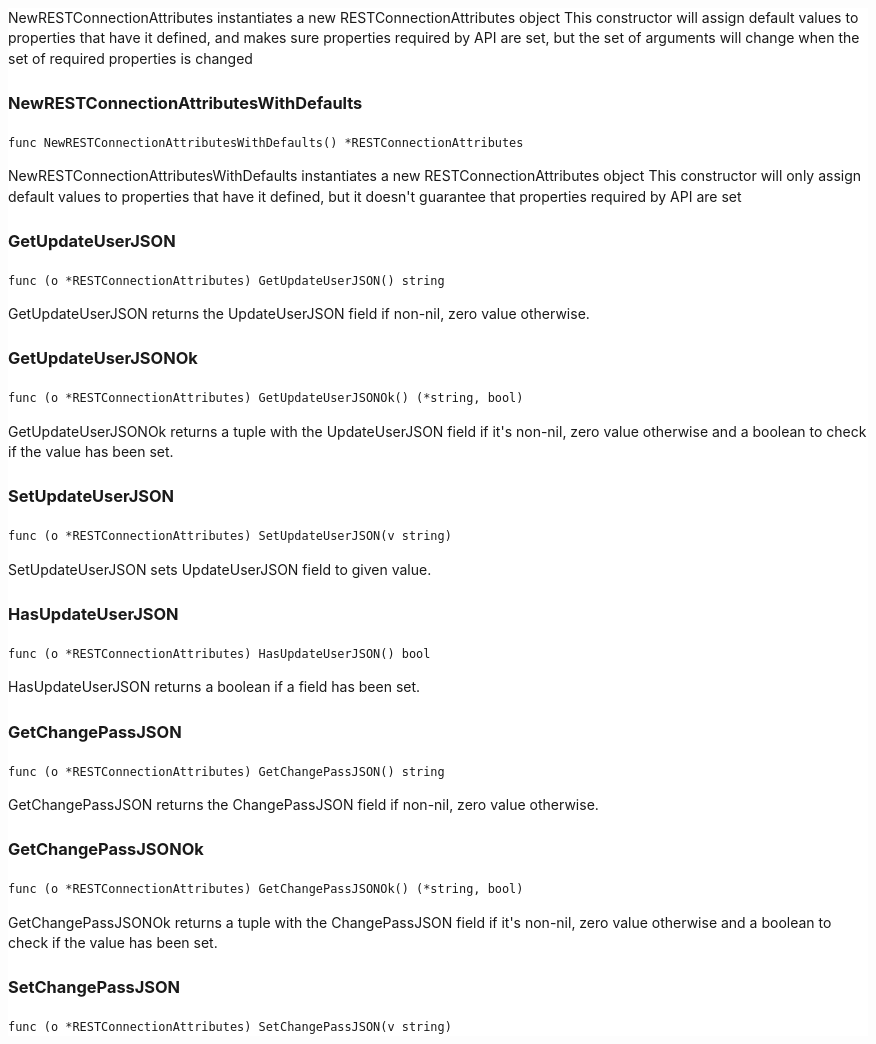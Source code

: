 NewRESTConnectionAttributes instantiates a new RESTConnectionAttributes object
This constructor will assign default values to properties that have it defined,
and makes sure properties required by API are set, but the set of arguments
will change when the set of required properties is changed

### NewRESTConnectionAttributesWithDefaults

`func NewRESTConnectionAttributesWithDefaults() *RESTConnectionAttributes`

NewRESTConnectionAttributesWithDefaults instantiates a new RESTConnectionAttributes object
This constructor will only assign default values to properties that have it defined,
but it doesn't guarantee that properties required by API are set

### GetUpdateUserJSON

`func (o *RESTConnectionAttributes) GetUpdateUserJSON() string`

GetUpdateUserJSON returns the UpdateUserJSON field if non-nil, zero value otherwise.

### GetUpdateUserJSONOk

`func (o *RESTConnectionAttributes) GetUpdateUserJSONOk() (*string, bool)`

GetUpdateUserJSONOk returns a tuple with the UpdateUserJSON field if it's non-nil, zero value otherwise
and a boolean to check if the value has been set.

### SetUpdateUserJSON

`func (o *RESTConnectionAttributes) SetUpdateUserJSON(v string)`

SetUpdateUserJSON sets UpdateUserJSON field to given value.

### HasUpdateUserJSON

`func (o *RESTConnectionAttributes) HasUpdateUserJSON() bool`

HasUpdateUserJSON returns a boolean if a field has been set.

### GetChangePassJSON

`func (o *RESTConnectionAttributes) GetChangePassJSON() string`

GetChangePassJSON returns the ChangePassJSON field if non-nil, zero value otherwise.

### GetChangePassJSONOk

`func (o *RESTConnectionAttributes) GetChangePassJSONOk() (*string, bool)`

GetChangePassJSONOk returns a tuple with the ChangePassJSON field if it's non-nil, zero value otherwise
and a boolean to check if the value has been set.

### SetChangePassJSON

`func (o *RESTConnectionAttributes) SetChangePassJSON(v string)`
